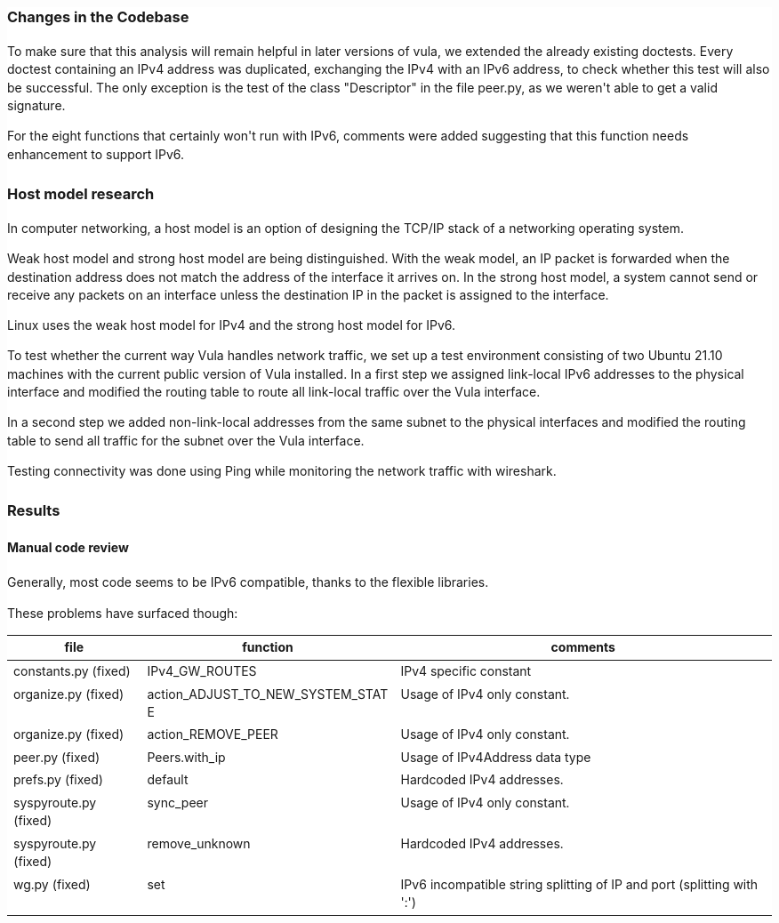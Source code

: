 ### Changes in the Codebase

To make sure that this analysis will remain helpful in later versions of vula, we extended the already existing doctests. 
Every doctest containing an IPv4 address was duplicated, exchanging the IPv4 with an IPv6 address, to check whether this test will also be successful. 
The only exception is the test of the class "Descriptor" in the file peer.py, as we weren't able to get a valid signature.
 
For the eight functions that certainly won't run with IPv6, comments were added suggesting that this function needs enhancement to support IPv6.

### Host model research

In computer networking, a host model is an option of designing the TCP/IP stack of a networking operating system.

Weak host model and strong host model are being distinguished. With the weak model, an IP packet is forwarded when the destination address does not match the address of the interface it arrives on.
In the strong host model, a system cannot send or receive any packets on an interface unless the destination IP in the packet is assigned to the interface.

Linux uses the weak host model for IPv4 and the strong host model for IPv6.

To test whether the current way Vula handles network traffic, we set up a test environment consisting of two Ubuntu 21.10 machines with the current public version of Vula installed. In a first step we assigned link-local IPv6 addresses to the physical interface and modified the routing table to route all link-local traffic over the Vula interface.

In a second step we added non-link-local addresses from the same subnet to the physical interfaces and modified the routing table to send all traffic for the subnet over the Vula interface.

Testing connectivity was done using Ping while monitoring the network traffic with wireshark.

### Results

#### Manual code review

Generally, most code seems to be IPv6 compatible, thanks to the flexible libraries.

These problems have surfaced though:

|file                  | function                     | comments                                                               |
|----------------------|------------------------------|------------------------------------------------------------------------|
| constants.py (fixed) | IPv4\_GW\_ROUTES             | IPv4 specific constant                                                 |
| organize.py (fixed)  | action\_ADJUST\_TO\_NEW\_SYSTEM\_STATE | Usage of IPv4 only constant.                                           |
| organize.py (fixed)  |  action\_REMOVE\_PEER            | Usage of IPv4 only constant.                                           |
| peer.py (fixed)      | Peers.with_ip                 | Usage of IPv4Address data type                                         |
| prefs.py (fixed)     | default                      | Hardcoded IPv4 addresses.                                              |
| syspyroute.py (fixed)| sync\_peer                     | Usage of IPv4 only constant.                                           |
| syspyroute.py (fixed)| remove\_unknown                | Hardcoded IPv4 addresses.                                              |
| wg.py (fixed) | set                          | IPv6 incompatible string splitting of IP and port (splitting with ':') |
